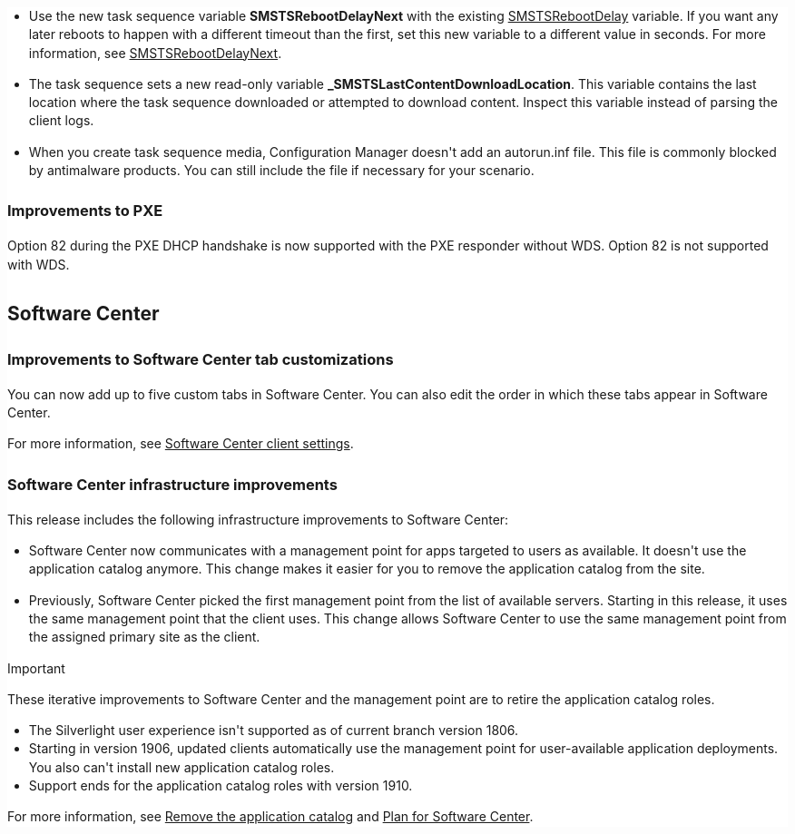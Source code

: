 - Use the new task sequence variable **SMSTSRebootDelayNext** with the existing [SMSTSRebootDelay](../../../osd/understand/task-sequence-variables.md#SMSTSRebootDelay) variable. If you want any later reboots to happen with a different timeout than the first, set this new variable to a different value in seconds.  For more information, see [SMSTSRebootDelayNext](../../../osd/understand/task-sequence-variables.md#SMSTSRebootDelayNext).

- The task sequence sets a new read-only variable **_SMSTSLastContentDownloadLocation**. This variable contains the last location where the task sequence downloaded or attempted to download content. Inspect this variable instead of parsing the client logs.

- When you create task sequence media, Configuration Manager doesn't add an autorun.inf file. This file is commonly blocked by antimalware products. You can still include the file if necessary for your scenario.

### Improvements to PXE

Option 82 during the PXE DHCP handshake is now supported with the PXE responder without WDS. Option 82 is not supported with WDS.


## <a name="bkmk_userxp"></a> Software Center

### Improvements to Software Center tab customizations


You can now add up to five custom tabs in Software Center. You can also edit the order in which these tabs appear in Software Center.

For more information, see [Software Center client settings](../../clients/deploy/about-client-settings.md#software-center).

### Software Center infrastructure improvements



This release includes the following infrastructure improvements to Software Center:

- Software Center now communicates with a management point for apps targeted to users as available. It doesn't use the application catalog anymore. This change makes it easier for you to remove the application catalog from the site.

- Previously, Software Center picked the first management point from the list of available servers. Starting in this release, it uses the same management point that the client uses. This change allows Software Center to use the same management point from the assigned primary site as the client.

> [!Important]  
> These iterative improvements to Software Center and the management point are to retire the application catalog roles.
>
> - The Silverlight user experience isn't supported as of current branch version 1806.
> - Starting in version 1906, updated clients automatically use the management point for user-available application deployments. You also can't install new application catalog roles.
> - Support ends for the application catalog roles with version 1910.  

For more information, see [Remove the application catalog](../../../apps/plan-design/plan-for-and-configure-application-management.md#remove-the-application-catalog) and [Plan for Software Center](../../../apps/plan-design/plan-for-software-center.md).
